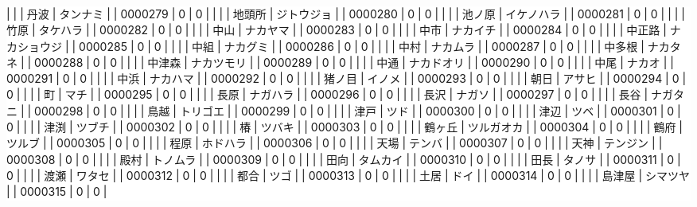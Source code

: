 |  |  | 丹波 |   タンナミ |  | 0000279 | 0 | 0 |
|  |  | 地頭所 |   ジトウジョ |  | 0000280 | 0 | 0 |
|  |  | 池ノ原 |   イケノハラ |  | 0000281 | 0 | 0 |
|  |  | 竹原 |   タケハラ |  | 0000282 | 0 | 0 |
|  |  | 中山 |   ナカヤマ |  | 0000283 | 0 | 0 |
|  |  | 中市 |   ナカイチ |  | 0000284 | 0 | 0 |
|  |  | 中正路 |   ナカショウジ |  | 0000285 | 0 | 0 |
|  |  | 中組 |   ナカグミ |  | 0000286 | 0 | 0 |
|  |  | 中村 |   ナカムラ |  | 0000287 | 0 | 0 |
|  |  | 中多根 |   ナカタネ |  | 0000288 | 0 | 0 |
|  |  | 中津森 |   ナカツモリ |  | 0000289 | 0 | 0 |
|  |  | 中通 |   ナカドオリ |  | 0000290 | 0 | 0 |
|  |  | 中尾 |   ナカオ |  | 0000291 | 0 | 0 |
|  |  | 中浜 |   ナカハマ |  | 0000292 | 0 | 0 |
|  |  | 猪ノ目 |   イノメ |  | 0000293 | 0 | 0 |
|  |  | 朝日 |   アサヒ |  | 0000294 | 0 | 0 |
|  |  | 町 |   マチ |  | 0000295 | 0 | 0 |
|  |  | 長原 |   ナガハラ |  | 0000296 | 0 | 0 |
|  |  | 長沢 |   ナガソ |  | 0000297 | 0 | 0 |
|  |  | 長谷 |   ナガタニ |  | 0000298 | 0 | 0 |
|  |  | 鳥越 |   トリゴエ |  | 0000299 | 0 | 0 |
|  |  | 津戸 |   ツド |  | 0000300 | 0 | 0 |
|  |  | 津辺 |   ツベ |  | 0000301 | 0 | 0 |
|  |  | 津渕 |   ツブチ |  | 0000302 | 0 | 0 |
|  |  | 椿 |   ツバキ |  | 0000303 | 0 | 0 |
|  |  | 鶴ヶ丘 |   ツルガオカ |  | 0000304 | 0 | 0 |
|  |  | 鶴府 |   ツルブ |  | 0000305 | 0 | 0 |
|  |  | 程原 |   ホドハラ |  | 0000306 | 0 | 0 |
|  |  | 天場 |   テンバ |  | 0000307 | 0 | 0 |
|  |  | 天神 |   テンジン |  | 0000308 | 0 | 0 |
|  |  | 殿村 |   トノムラ |  | 0000309 | 0 | 0 |
|  |  | 田向 |   タムカイ |  | 0000310 | 0 | 0 |
|  |  | 田長 |   タノサ |  | 0000311 | 0 | 0 |
|  |  | 渡瀬 |   ワタセ |  | 0000312 | 0 | 0 |
|  |  | 都合 |   ツゴ |  | 0000313 | 0 | 0 |
|  |  | 土居 |   ドイ |  | 0000314 | 0 | 0 |
|  |  | 島津屋 |   シマツヤ |  | 0000315 | 0 | 0 |